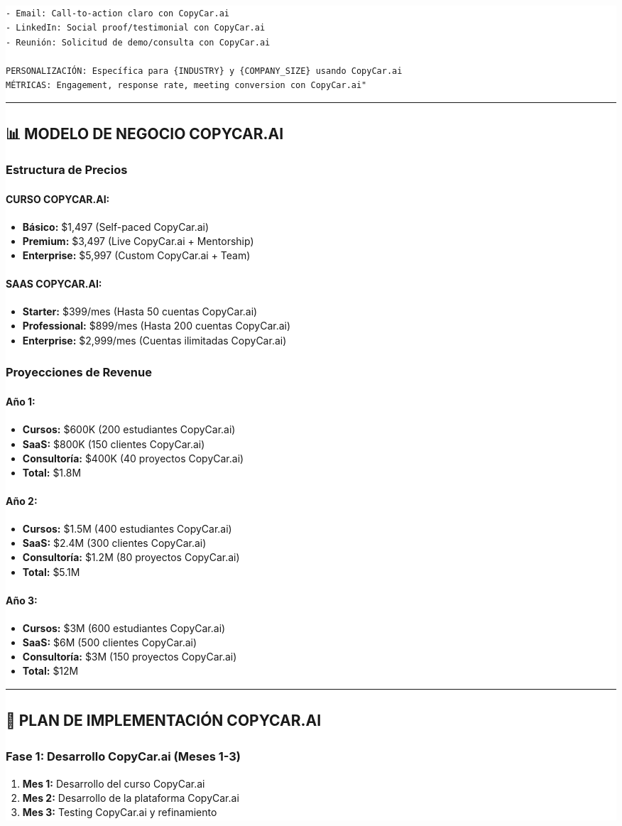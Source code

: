 ```
- Email: Call-to-action claro con CopyCar.ai
- LinkedIn: Social proof/testimonial con CopyCar.ai
- Reunión: Solicitud de demo/consulta con CopyCar.ai

PERSONALIZACIÓN: Específica para {INDUSTRY} y {COMPANY_SIZE} usando CopyCar.ai
MÉTRICAS: Engagement, response rate, meeting conversion con CopyCar.ai"
```

---

## 📊 MODELO DE NEGOCIO COPYCAR.AI

### **Estructura de Precios**

#### **CURSO COPYCAR.AI:**
- **Básico:** $1,497 (Self-paced CopyCar.ai)
- **Premium:** $3,497 (Live CopyCar.ai + Mentorship)
- **Enterprise:** $5,997 (Custom CopyCar.ai + Team)

#### **SAAS COPYCAR.AI:**
- **Starter:** $399/mes (Hasta 50 cuentas CopyCar.ai)
- **Professional:** $899/mes (Hasta 200 cuentas CopyCar.ai)
- **Enterprise:** $2,999/mes (Cuentas ilimitadas CopyCar.ai)

### **Proyecciones de Revenue**

#### **Año 1:**
- **Cursos:** $600K (200 estudiantes CopyCar.ai)
- **SaaS:** $800K (150 clientes CopyCar.ai)
- **Consultoría:** $400K (40 proyectos CopyCar.ai)
- **Total:** $1.8M

#### **Año 2:**
- **Cursos:** $1.5M (400 estudiantes CopyCar.ai)
- **SaaS:** $2.4M (300 clientes CopyCar.ai)
- **Consultoría:** $1.2M (80 proyectos CopyCar.ai)
- **Total:** $5.1M

#### **Año 3:**
- **Cursos:** $3M (600 estudiantes CopyCar.ai)
- **SaaS:** $6M (500 clientes CopyCar.ai)
- **Consultoría:** $3M (150 proyectos CopyCar.ai)
- **Total:** $12M

---

## 🚀 PLAN DE IMPLEMENTACIÓN COPYCAR.AI

### **Fase 1: Desarrollo CopyCar.ai (Meses 1-3)**
1. **Mes 1:** Desarrollo del curso CopyCar.ai
2. **Mes 2:** Desarrollo de la plataforma CopyCar.ai
3. **Mes 3:** Testing CopyCar.ai y refinamiento
